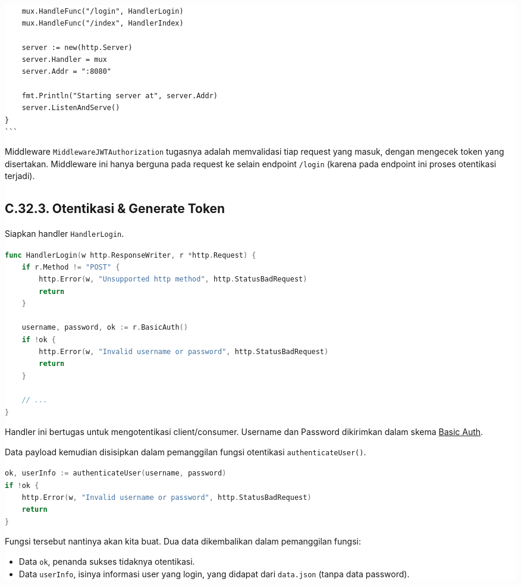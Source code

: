 		mux.HandleFunc("/login", HandlerLogin)
		mux.HandleFunc("/index", HandlerIndex)

		server := new(http.Server)
		server.Handler = mux
		server.Addr = ":8080"

		fmt.Println("Starting server at", server.Addr)
		server.ListenAndServe()
	}
	```

Middleware `MiddlewareJWTAuthorization` tugasnya adalah memvalidasi tiap request yang masuk, dengan mengecek token yang disertakan. Middleware ini hanya berguna pada request ke selain endpoint `/login` (karena pada endpoint ini proses otentikasi terjadi).

## C.32.3. Otentikasi & Generate Token

Siapkan handler `HandlerLogin`.

```go
func HandlerLogin(w http.ResponseWriter, r *http.Request) {
	if r.Method != "POST" {
		http.Error(w, "Unsupported http method", http.StatusBadRequest)
		return
	}

	username, password, ok := r.BasicAuth()
	if !ok {
		http.Error(w, "Invalid username or password", http.StatusBadRequest)
		return
	}

	// ...
}
```

Handler ini bertugas untuk mengotentikasi client/consumer. Username dan Password dikirimkan dalam skema [Basic Auth](https://dasarpemrogramangolang.novalagung.com/B-18-http-basic-auth.html).

Data payload kemudian disisipkan dalam pemanggilan fungsi otentikasi `authenticateUser()`.


```go
ok, userInfo := authenticateUser(username, password)
if !ok {
	http.Error(w, "Invalid username or password", http.StatusBadRequest)
	return
}
```

Fungsi tersebut nantinya akan kita buat. Dua data dikembalikan dalam pemanggilan fungsi:

 - Data `ok`, penanda sukses tidaknya otentikasi.
 - Data `userInfo`, isinya informasi user yang login, yang didapat dari `data.json` (tanpa data password).
